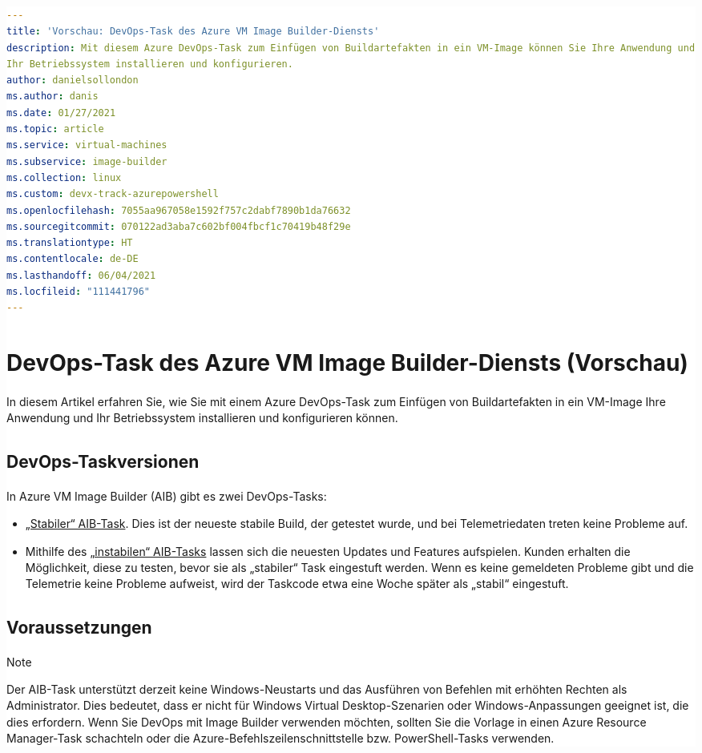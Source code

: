 ```yaml
---
title: 'Vorschau: DevOps-Task des Azure VM Image Builder-Diensts'
description: Mit diesem Azure DevOps-Task zum Einfügen von Buildartefakten in ein VM-Image können Sie Ihre Anwendung und Ihr Betriebssystem installieren und konfigurieren.
author: danielsollondon
ms.author: danis
ms.date: 01/27/2021
ms.topic: article
ms.service: virtual-machines
ms.subservice: image-builder
ms.collection: linux
ms.custom: devx-track-azurepowershell
ms.openlocfilehash: 7055aa967058e1592f757c2dabf7890b1da76632
ms.sourcegitcommit: 070122ad3aba7c602bf004fbcf1c70419b48f29e
ms.translationtype: HT
ms.contentlocale: de-DE
ms.lasthandoff: 06/04/2021
ms.locfileid: "111441796"
---
```

# <a name="azure-image-builder-service-devops-task-preview"></a>DevOps-Task des Azure VM Image Builder-Diensts (Vorschau)

In diesem Artikel erfahren Sie, wie Sie mit einem Azure DevOps-Task zum Einfügen von Buildartefakten in ein VM-Image Ihre Anwendung und Ihr Betriebssystem installieren und konfigurieren können.

## <a name="devops-task-versions"></a>DevOps-Taskversionen
In Azure VM Image Builder (AIB) gibt es zwei DevOps-Tasks:

* [„Stabiler“ AIB-Task](https://marketplace.visualstudio.com/items?itemName=AzureImageBuilder.devOps-task-for-azure-image-builder). Dies ist der neueste stabile Build, der getestet wurde, und bei Telemetriedaten treten keine Probleme auf. 


* Mithilfe des [„instabilen“ AIB-Tasks](https://marketplace.visualstudio.com/items?itemName=AzureImageBuilder.devOps-task-for-azure-image-builder-canary) lassen sich die neuesten Updates und Features aufspielen. Kunden erhalten die Möglichkeit, diese zu testen, bevor sie als „stabiler“ Task eingestuft werden. Wenn es keine gemeldeten Probleme gibt und die Telemetrie keine Probleme aufweist, wird der Taskcode etwa eine Woche später als „stabil“ eingestuft. 

## <a name="prerequisites"></a>Voraussetzungen

> [!NOTE]
> Der AIB-Task unterstützt derzeit keine Windows-Neustarts und das Ausführen von Befehlen mit erhöhten Rechten als Administrator. Dies bedeutet, dass er nicht für Windows Virtual Desktop-Szenarien oder Windows-Anpassungen geeignet ist, die dies erfordern. Wenn Sie DevOps mit Image Builder verwenden möchten, sollten Sie die Vorlage in einen Azure Resource Manager-Task schachteln oder die Azure-Befehlszeilenschnittstelle bzw. PowerShell-Tasks verwenden.
